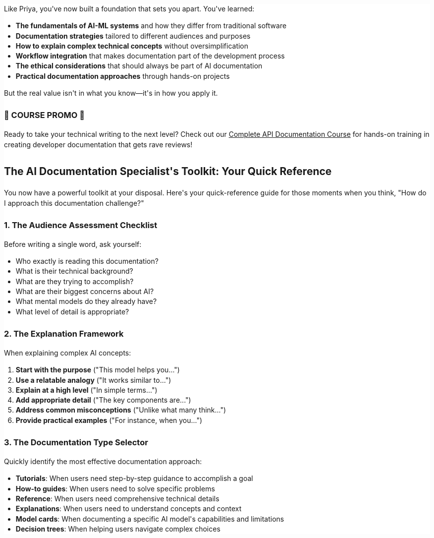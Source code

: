 Like Priya, you've now built a foundation that sets you apart. You've learned:

- **The fundamentals of AI-ML systems** and how they differ from traditional software
- **Documentation strategies** tailored to different audiences and purposes
- **How to explain complex technical concepts** without oversimplification
- **Workflow integration** that makes documentation part of the development process
- **The ethical considerations** that should always be part of AI documentation
- **Practical documentation approaches** through hands-on projects

But the real value isn't in what you know—it's in how you apply it.

<div class="callout-box">
<h3>🌟 COURSE PROMO 🌟</h3>
<p>Ready to take your technical writing to the next level? Check out our <a href="/courses/api-documentation/">Complete API Documentation Course</a> for hands-on training in creating developer documentation that gets rave reviews!</p>
</div>

## The AI Documentation Specialist's Toolkit: Your Quick Reference

You now have a powerful toolkit at your disposal. Here's your quick-reference guide for those moments when you think, "How do I approach this documentation challenge?"

### 1. The Audience Assessment Checklist

Before writing a single word, ask yourself:

- Who exactly is reading this documentation?
- What is their technical background?
- What are they trying to accomplish?
- What are their biggest concerns about AI?
- What mental models do they already have?
- What level of detail is appropriate?

### 2. The Explanation Framework

When explaining complex AI concepts:

1. **Start with the purpose** ("This model helps you...")
2. **Use a relatable analogy** ("It works similar to...")
3. **Explain at a high level** ("In simple terms...")
4. **Add appropriate detail** ("The key components are...")
5. **Address common misconceptions** ("Unlike what many think...")
6. **Provide practical examples** ("For instance, when you...")

### 3. The Documentation Type Selector

Quickly identify the most effective documentation approach:

- **Tutorials**: When users need step-by-step guidance to accomplish a goal
- **How-to guides**: When users need to solve specific problems
- **Reference**: When users need comprehensive technical details
- **Explanations**: When users need to understand concepts and context
- **Model cards**: When documenting a specific AI model's capabilities and limitations
- **Decision trees**: When helping users navigate complex choices
